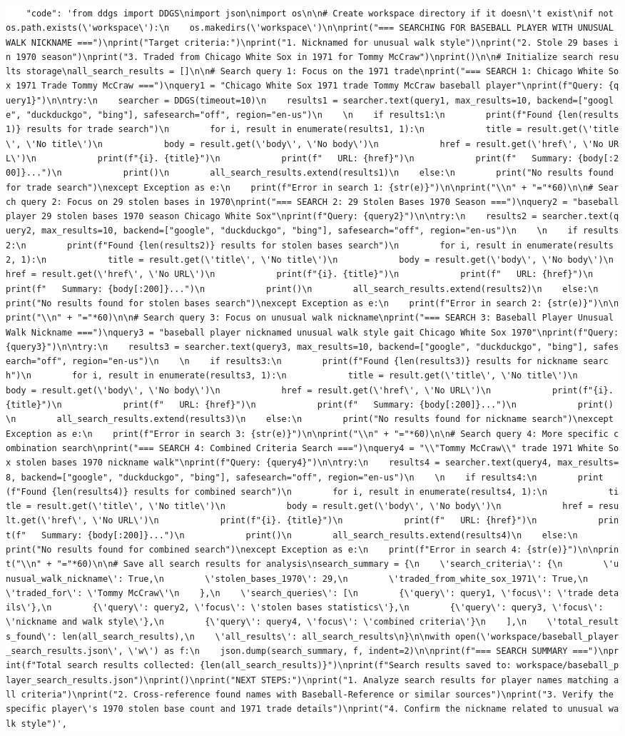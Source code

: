```
    "code": 'from ddgs import DDGS\nimport json\nimport os\n\n# Create workspace directory if it doesn\'t exist\nif not os.path.exists(\'workspace\'):\n    os.makedirs(\'workspace\')\n\nprint("=== SEARCHING FOR BASEBALL PLAYER WITH UNUSUAL WALK NICKNAME ===")\nprint("Target criteria:")\nprint("1. Nicknamed for unusual walk style")\nprint("2. Stole 29 bases in 1970 season")\nprint("3. Traded from Chicago White Sox in 1971 for Tommy McCraw")\nprint()\n\n# Initialize search results storage\nall_search_results = []\n\n# Search query 1: Focus on the 1971 trade\nprint("=== SEARCH 1: Chicago White Sox 1971 Trade Tommy McCraw ===")\nquery1 = "Chicago White Sox 1971 trade Tommy McCraw baseball player"\nprint(f"Query: {query1}")\n\ntry:\n    searcher = DDGS(timeout=10)\n    results1 = searcher.text(query1, max_results=10, backend=["google", "duckduckgo", "bing"], safesearch="off", region="en-us")\n    \n    if results1:\n        print(f"Found {len(results1)} results for trade search")\n        for i, result in enumerate(results1, 1):\n            title = result.get(\'title\', \'No title\')\n            body = result.get(\'body\', \'No body\')\n            href = result.get(\'href\', \'No URL\')\n            print(f"{i}. {title}")\n            print(f"   URL: {href}")\n            print(f"   Summary: {body[:200]}...")\n            print()\n        all_search_results.extend(results1)\n    else:\n        print("No results found for trade search")\nexcept Exception as e:\n    print(f"Error in search 1: {str(e)}")\n\nprint("\\n" + "="*60)\n\n# Search query 2: Focus on 29 stolen bases in 1970\nprint("=== SEARCH 2: 29 Stolen Bases 1970 Season ===")\nquery2 = "baseball player 29 stolen bases 1970 season Chicago White Sox"\nprint(f"Query: {query2}")\n\ntry:\n    results2 = searcher.text(query2, max_results=10, backend=["google", "duckduckgo", "bing"], safesearch="off", region="en-us")\n    \n    if results2:\n        print(f"Found {len(results2)} results for stolen bases search")\n        for i, result in enumerate(results2, 1):\n            title = result.get(\'title\', \'No title\')\n            body = result.get(\'body\', \'No body\')\n            href = result.get(\'href\', \'No URL\')\n            print(f"{i}. {title}")\n            print(f"   URL: {href}")\n            print(f"   Summary: {body[:200]}...")\n            print()\n        all_search_results.extend(results2)\n    else:\n        print("No results found for stolen bases search")\nexcept Exception as e:\n    print(f"Error in search 2: {str(e)}")\n\nprint("\\n" + "="*60)\n\n# Search query 3: Focus on unusual walk nickname\nprint("=== SEARCH 3: Baseball Player Unusual Walk Nickname ===")\nquery3 = "baseball player nicknamed unusual walk style gait Chicago White Sox 1970"\nprint(f"Query: {query3}")\n\ntry:\n    results3 = searcher.text(query3, max_results=10, backend=["google", "duckduckgo", "bing"], safesearch="off", region="en-us")\n    \n    if results3:\n        print(f"Found {len(results3)} results for nickname search")\n        for i, result in enumerate(results3, 1):\n            title = result.get(\'title\', \'No title\')\n            body = result.get(\'body\', \'No body\')\n            href = result.get(\'href\', \'No URL\')\n            print(f"{i}. {title}")\n            print(f"   URL: {href}")\n            print(f"   Summary: {body[:200]}...")\n            print()\n        all_search_results.extend(results3)\n    else:\n        print("No results found for nickname search")\nexcept Exception as e:\n    print(f"Error in search 3: {str(e)}")\n\nprint("\\n" + "="*60)\n\n# Search query 4: More specific combination search\nprint("=== SEARCH 4: Combined Criteria Search ===")\nquery4 = "\\"Tommy McCraw\\" trade 1971 White Sox stolen bases 1970 nickname walk"\nprint(f"Query: {query4}")\n\ntry:\n    results4 = searcher.text(query4, max_results=8, backend=["google", "duckduckgo", "bing"], safesearch="off", region="en-us")\n    \n    if results4:\n        print(f"Found {len(results4)} results for combined search")\n        for i, result in enumerate(results4, 1):\n            title = result.get(\'title\', \'No title\')\n            body = result.get(\'body\', \'No body\')\n            href = result.get(\'href\', \'No URL\')\n            print(f"{i}. {title}")\n            print(f"   URL: {href}")\n            print(f"   Summary: {body[:200]}...")\n            print()\n        all_search_results.extend(results4)\n    else:\n        print("No results found for combined search")\nexcept Exception as e:\n    print(f"Error in search 4: {str(e)}")\n\nprint("\\n" + "="*60)\n\n# Save all search results for analysis\nsearch_summary = {\n    \'search_criteria\': {\n        \'unusual_walk_nickname\': True,\n        \'stolen_bases_1970\': 29,\n        \'traded_from_white_sox_1971\': True,\n        \'traded_for\': \'Tommy McCraw\'\n    },\n    \'search_queries\': [\n        {\'query\': query1, \'focus\': \'trade details\'},\n        {\'query\': query2, \'focus\': \'stolen bases statistics\'},\n        {\'query\': query3, \'focus\': \'nickname and walk style\'},\n        {\'query\': query4, \'focus\': \'combined criteria\'}\n    ],\n    \'total_results_found\': len(all_search_results),\n    \'all_results\': all_search_results\n}\n\nwith open(\'workspace/baseball_player_search_results.json\', \'w\') as f:\n    json.dump(search_summary, f, indent=2)\n\nprint(f"=== SEARCH SUMMARY ===")\nprint(f"Total search results collected: {len(all_search_results)}")\nprint(f"Search results saved to: workspace/baseball_player_search_results.json")\nprint()\nprint("NEXT STEPS:")\nprint("1. Analyze search results for player names matching all criteria")\nprint("2. Cross-reference found names with Baseball-Reference or similar sources")\nprint("3. Verify the specific player\'s 1970 stolen base count and 1971 trade details")\nprint("4. Confirm the nickname related to unusual walk style")',
```
